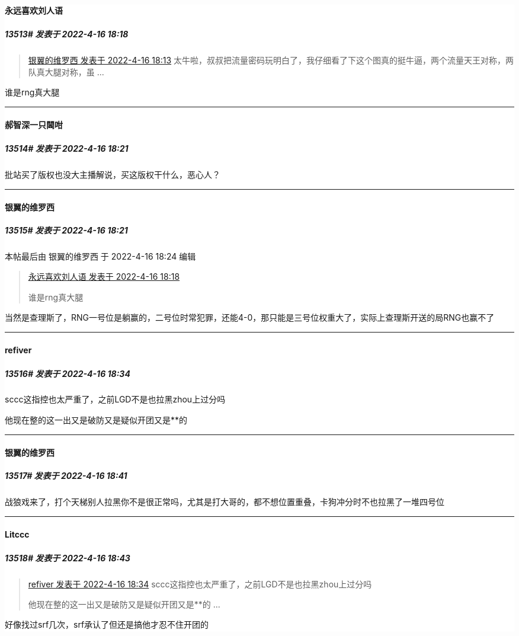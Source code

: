 ####  永远喜欢刘人语  
##### 13513#       发表于 2022-4-16 18:18

<blockquote><a href="httphttps://bbs.saraba1st.com/2b/forum.php?mod=redirect&amp;goto=findpost&amp;pid=55475041&amp;ptid=2033655" target="_blank">银翼的维罗西 发表于 2022-4-16 18:13</a>
太牛啦，叔叔把流量密码玩明白了，我仔细看了下这个图真的挺牛逼，两个流量天王对称，两队真大腿对称，虽 ...</blockquote>
谁是rng真大腿

*****

####  郝智深一只閪咁  
##### 13514#       发表于 2022-4-16 18:21

批站买了版权也没大主播解说，买这版权干什么，恶心人？

*****

####  银翼的维罗西  
##### 13515#       发表于 2022-4-16 18:21

 本帖最后由 银翼的维罗西 于 2022-4-16 18:24 编辑 
<blockquote><a href="httphttps://bbs.saraba1st.com/2b/forum.php?mod=redirect&amp;goto=findpost&amp;pid=55475090&amp;ptid=2033655" target="_blank">永远喜欢刘人语 发表于 2022-4-16 18:18</a>

谁是rng真大腿</blockquote>
当然是查理斯了，RNG一号位是躺赢的，二号位时常犯罪，还能4-0，那只能是三号位权重大了，实际上查理斯开送的局RNG也赢不了

*****

####  refiver  
##### 13516#       发表于 2022-4-16 18:34

sccc这指控也太严重了，之前LGD不是也拉黑zhou上过分吗

他现在整的这一出又是破防又是疑似开团又是**的

*****

####  银翼的维罗西  
##### 13517#       发表于 2022-4-16 18:41

战狼戏来了，打个天梯别人拉黑你不是很正常吗，尤其是打大哥的，都不想位置重叠，卡狗冲分时不也拉黑了一堆四号位

*****

####  Litccc  
##### 13518#       发表于 2022-4-16 18:43

<blockquote><a href="httphttps://bbs.saraba1st.com/2b/forum.php?mod=redirect&amp;goto=findpost&amp;pid=55475208&amp;ptid=2033655" target="_blank">refiver 发表于 2022-4-16 18:34</a>
sccc这指控也太严重了，之前LGD不是也拉黑zhou上过分吗

他现在整的这一出又是破防又是疑似开团又是**的 ...</blockquote>
好像找过srf几次，srf承认了但还是搞他才忍不住开团的
